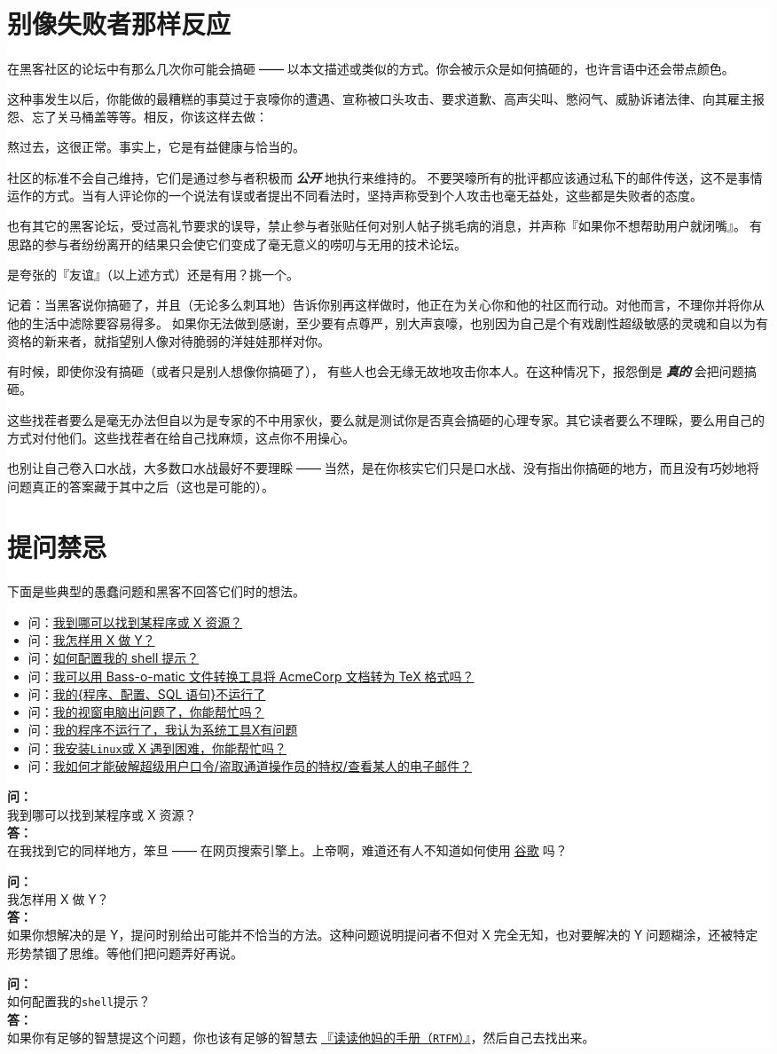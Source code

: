 别像失败者那样反应
==================

在黑客社区的论坛中有那么几次你可能会搞砸 —— 以本文描述或类似的方式。你会被示众是如何搞砸的，也许言语中还会带点颜色。

这种事发生以后，你能做的最糟糕的事莫过于哀嚎你的遭遇、宣称被口头攻击、要求道歉、高声尖叫、憋闷气、威胁诉诸法律、向其雇主报怨、忘了关马桶盖等等。相反，你该这样去做：

熬过去，这很正常。事实上，它是有益健康与恰当的。

社区的标准不会自己维持，它们是通过参与者积极而 **_公开_** 地执行来维持的。
不要哭嚎所有的批评都应该通过私下的邮件传送，这不是事情运作的方式。当有人评论你的一个说法有误或者提出不同看法时，坚持声称受到个人攻击也毫无益处，这些都是失败者的态度。

也有其它的黑客论坛，受过高礼节要求的误导，禁止参与者张贴任何对别人帖子挑毛病的消息，并声称『如果你不想帮助用户就闭嘴』。
有思路的参与者纷纷离开的结果只会使它们变成了毫无意义的唠叨与无用的技术论坛。

是夸张的『友谊』（以上述方式）还是有用？挑一个。

记着：当黑客说你搞砸了，并且（无论多么刺耳地）告诉你别再这样做时，他正在为关心你和他的社区而行动。对他而言，不理你并将你从他的生活中滤除要容易得多。
如果你无法做到感谢，至少要有点尊严，别大声哀嚎，也别因为自己是个有戏剧性超级敏感的灵魂和自以为有资格的新来者，就指望别人像对待脆弱的洋娃娃那样对你。

有时候，即使你没有搞砸（或者只是别人想像你搞砸了）， 有些人也会无缘无故地攻击你本人。在这种情况下，报怨倒是 **_真的_** 会把问题搞砸。

这些找茬者要么是毫无办法但自以为是专家的不中用家伙，要么就是测试你是否真会搞砸的心理专家。其它读者要么不理睬，要么用自己的方式对付他们。这些找茬者在给自己找麻烦，这点你不用操心。

也别让自己卷入口水战，大多数口水战最好不要理睬 —— 当然，是在你核实它们只是口水战、没有指出你搞砸的地方，而且没有巧妙地将问题真正的答案藏于其中之后（这也是可能的）。

提问禁忌
==================

下面是些典型的愚蠢问题和黑客不回答它们时的想法。

- 问：[我到哪可以找到某程序或 X 资源？](#id265927)
- 问：[我怎样用 X 做 Y？](#id265951)
- 问：[如何配置我的 shell 提示？](#id265970)  
- 问：[我可以用 Bass-o-matic 文件转换工具将 AcmeCorp 文档转为 TeX 格式吗？](#id265994)
- 问：[我的{程序、配置、SQL 语句}不运行了](#id266016)
- 问：[我的视窗电脑出问题了，你能帮忙吗？](#id266052)
- 问：[我的程序不运行了，我认为系统工具X有问题](#id266079)
- 问：[我安装`Linux`或 X 遇到困难，你能帮忙吗？](#id266099)
- 问：[我如何才能破解超级用户口令/盗取通道操作员的特权/查看某人的电子邮件？](#id266136)

<a id="id265927"></a>
**问：**  
我到哪可以找到某程序或 X 资源？  
**答：**  
在我找到它的同样地方，笨旦 —— 在网页搜索引擎上。上帝啊，难道还有人不知道如何使用 [谷歌](http://www.google.com/) 吗？

<a id="id265951"></a>
**问：**  
我怎样用 X 做 Y？  
**答：**  
如果你想解决的是 Y，提问时别给出可能并不恰当的方法。这种问题说明提问者不但对 X 完全无知，也对要解决的 Y 问题糊涂，还被特定形势禁锢了思维。等他们把问题弄好再说。

<a id="id265970"></a>
**问：**  
如何配置我的`shell`提示？  
**答：**  
如果你有足够的智慧提这个问题，你也该有足够的智慧去 [『读读他妈的手册（`RTFM`）』](core.md#读读他妈的手册rtfm和搜搜他妈的网络stfw是在告知你的问题根本不该提出来)，然后自己去找出来。

